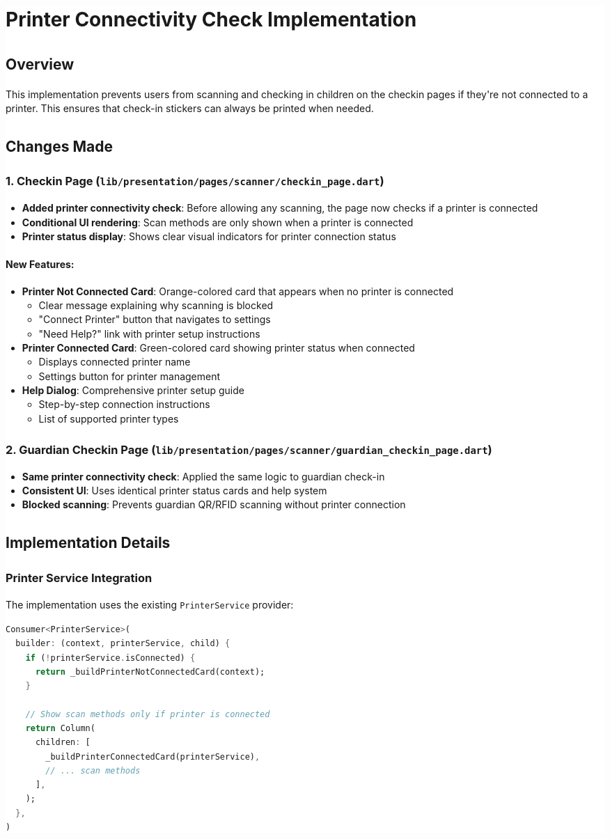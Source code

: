 # Printer Connectivity Check Implementation

## Overview

This implementation prevents users from scanning and checking in children on the checkin pages if they're not connected to a printer. This ensures that check-in stickers can always be printed when needed.

## Changes Made

### 1. Checkin Page (`lib/presentation/pages/scanner/checkin_page.dart`)

- **Added printer connectivity check**: Before allowing any scanning, the page now checks if a printer is connected
- **Conditional UI rendering**: Scan methods are only shown when a printer is connected
- **Printer status display**: Shows clear visual indicators for printer connection status

#### New Features:
- **Printer Not Connected Card**: Orange-colored card that appears when no printer is connected
  - Clear message explaining why scanning is blocked
  - "Connect Printer" button that navigates to settings
  - "Need Help?" link with printer setup instructions
- **Printer Connected Card**: Green-colored card showing printer status when connected
  - Displays connected printer name
  - Settings button for printer management
- **Help Dialog**: Comprehensive printer setup guide
  - Step-by-step connection instructions
  - List of supported printer types

### 2. Guardian Checkin Page (`lib/presentation/pages/scanner/guardian_checkin_page.dart`)

- **Same printer connectivity check**: Applied the same logic to guardian check-in
- **Consistent UI**: Uses identical printer status cards and help system
- **Blocked scanning**: Prevents guardian QR/RFID scanning without printer connection

## Implementation Details

### Printer Service Integration

The implementation uses the existing `PrinterService` provider:

```dart
Consumer<PrinterService>(
  builder: (context, printerService, child) {
    if (!printerService.isConnected) {
      return _buildPrinterNotConnectedCard(context);
    }
    
    // Show scan methods only if printer is connected
    return Column(
      children: [
        _buildPrinterConnectedCard(printerService),
        // ... scan methods
      ],
    );
  },
)
```
